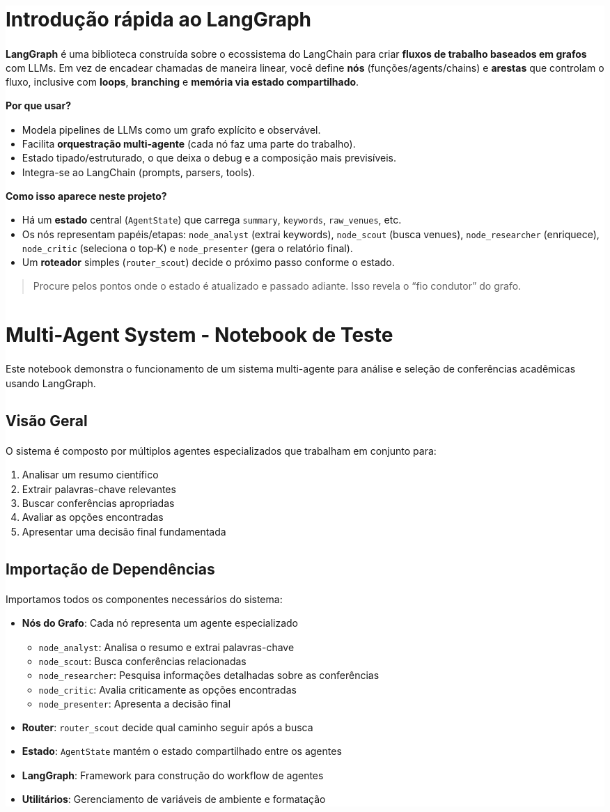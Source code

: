 # Introdução rápida ao LangGraph

**LangGraph** é uma biblioteca construída sobre o ecossistema do LangChain para criar **fluxos de trabalho baseados em grafos** com LLMs. Em vez de encadear chamadas de maneira linear, você define **nós** (funções/agents/chains) e **arestas** que controlam o fluxo, inclusive com **loops**, **branching** e **memória via estado compartilhado**.

**Por que usar?**
- Modela pipelines de LLMs como um grafo explícito e observável.
- Facilita **orquestração multi‑agente** (cada nó faz uma parte do trabalho).
- Estado tipado/estruturado, o que deixa o debug e a composição mais previsíveis.
- Integra-se ao LangChain (prompts, parsers, tools).

**Como isso aparece neste projeto?**
- Há um **estado** central (`AgentState`) que carrega `summary`, `keywords`, `raw_venues`, etc.
- Os nós representam papéis/etapas: `node_analyst` (extrai keywords), `node_scout` (busca venues), `node_researcher` (enriquece), `node_critic` (seleciona o top‑K) e `node_presenter` (gera o relatório final).
- Um **roteador** simples (`router_scout`) decide o próximo passo conforme o estado.

> Procure pelos pontos onde o estado é atualizado e passado adiante. Isso revela o “fio condutor” do grafo.



# Multi-Agent System - Notebook de Teste

Este notebook demonstra o funcionamento de um sistema multi-agente para análise e seleção de conferências acadêmicas usando LangGraph.

## Visão Geral

O sistema é composto por múltiplos agentes especializados que trabalham em conjunto para:
1. Analisar um resumo científico
2. Extrair palavras-chave relevantes
3. Buscar conferências apropriadas
4. Avaliar as opções encontradas
5. Apresentar uma decisão final fundamentada

## Importação de Dependências

Importamos todos os componentes necessários do sistema:

- **Nós do Grafo**: Cada nó representa um agente especializado
  - `node_analyst`: Analisa o resumo e extrai palavras-chave
  - `node_scout`: Busca conferências relacionadas
  - `node_researcher`: Pesquisa informações detalhadas sobre as conferências
  - `node_critic`: Avalia criticamente as opções encontradas
  - `node_presenter`: Apresenta a decisão final

- **Router**: `router_scout` decide qual caminho seguir após a busca
- **Estado**: `AgentState` mantém o estado compartilhado entre os agentes
- **LangGraph**: Framework para construção do workflow de agentes
- **Utilitários**: Gerenciamento de variáveis de ambiente e formatação
